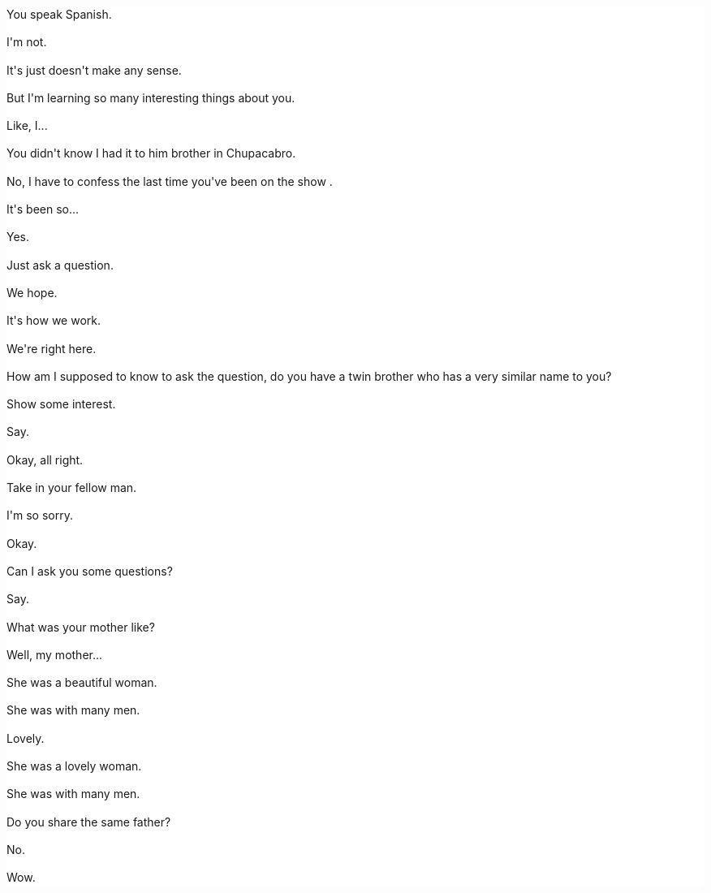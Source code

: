 You speak Spanish.

I'm not.

It's just doesn't make any sense.

But I'm learning so many interesting things about you.

Like, I...

You didn't know I had it to him brother in Chupacabro.

No, I have to confess the last time you've been on the show .

It's been so...

Yes.

Just ask a question.

We hope.

It's how we work.

We're right here.

How am I supposed to know to ask the question, do you have a twin brother who has a very similar name to you?

Show some interest.

Say.

Okay, all right.

Take in your fellow man.

I'm so sorry.

Okay.

Can I ask you some questions?

Say.

What was your mother like?

Well, my mother...

She was a beautiful woman.

She was with many men.

Lovely.

She was a lovely woman.

She was with many men.

Do you share the same father?

No.

Wow.
